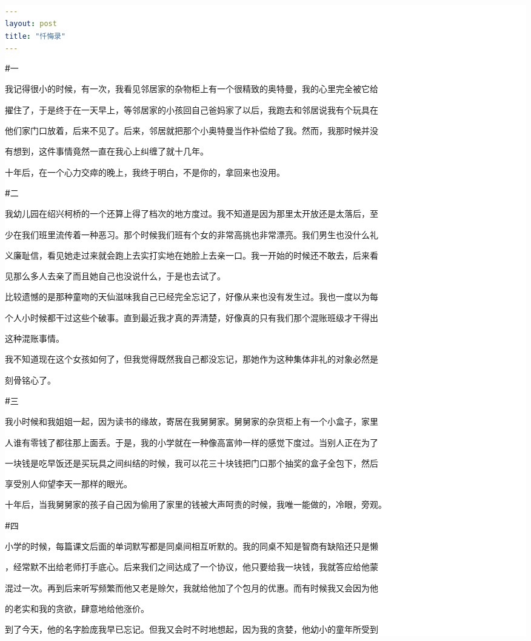 ```yaml
---
layout: post
title: "忏悔录"
---
```



#一

我记得很小的时候，有一次，我看见邻居家的杂物柜上有一个很精致的奥特曼，我的心里完全被它给

擢住了，于是终于在一天早上，等邻居家的小孩回自己爸妈家了以后，我跑去和邻居说我有个玩具在

他们家门口放着，后来不见了。后来，邻居就把那个小奥特曼当作补偿给了我。然而，我那时候并没

有想到，这件事情竟然一直在我心上纠缠了就十几年。
 
十年后，在一个心力交瘁的晚上，我终于明白，不是你的，拿回来也没用。
 
#二

我幼儿园在绍兴柯桥的一个还算上得了档次的地方度过。我不知道是因为那里太开放还是太落后，至

少在我们班里流传着一种恶习。那个时候我们班有个女的非常高挑也非常漂亮。我们男生也没什么礼

义廉耻信，看见她走过来就会跑上去实打实地在她脸上去亲一口。我一开始的时候还不敢去，后来看

见那么多人去亲了而且她自己也没说什么，于是也去试了。
 
比较遗憾的是那种童吻的天仙滋味我自己已经完全忘记了，好像从来也没有发生过。我也一度以为每

个人小时候都干过这些个破事。直到最近我才真的弄清楚，好像真的只有我们那个混账班级才干得出

这种混账事情。
 
我不知道现在这个女孩如何了，但我觉得既然我自己都没忘记，那她作为这种集体非礼的对象必然是

刻骨铭心了。

#三
 
我小时候和我姐姐一起，因为读书的缘故，寄居在我舅舅家。舅舅家的杂货柜上有一个小盒子，家里

人谁有零钱了都往那上面丢。于是，我的小学就在一种像高富帅一样的感觉下度过。当别人正在为了

一块钱是吃早饭还是买玩具之间纠结的时候，我可以花三十块钱把门口那个抽奖的盒子全包下，然后

享受別人仰望李天一那样的眼光。
 
十年后，当我舅舅家的孩子自己因为偷用了家里的钱被大声呵责的时候，我唯一能做的，冷眼，旁观。
 
#四

小学的时候，每篇课文后面的单词默写都是同桌间相互听默的。我的同桌不知是智商有缺陷还只是懒

，经常默不出给老师打手底心。后来我们之间达成了一个协议，他只要给我一块钱，我就答应给他蒙

混过一次。再到后来听写频繁而他又老是赊欠，我就给他加了个包月的优惠。而有时候我又会因为他

的老实和我的贪欲，肆意地给他涨价。
 
到了今天，他的名字脸庞我早已忘记。但我又会时不时地想起，因为我的贪婪，他幼小的童年所受到
